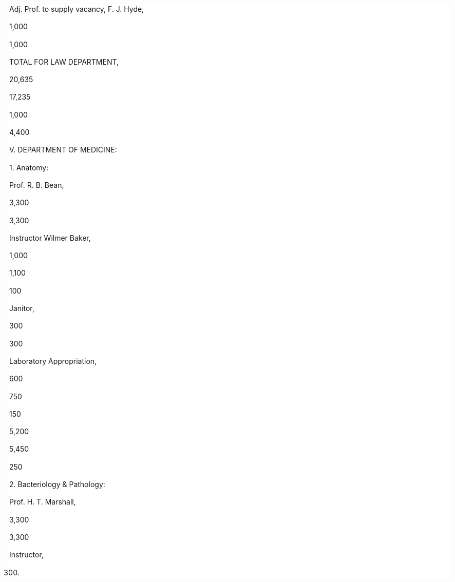 Adj. Prof. to supply vacancy, F. J. Hyde,

1,000

1,000

TOTAL FOR LAW DEPARTMENT,

20,635

17,235

1,000

4,400

V. DEPARTMENT OF MEDICINE:

1\. Anatomy:

Prof. R. B. Bean,

3,300

3,300

Instructor Wilmer Baker,

1,000

1,100

100

Janitor,

300

300

Laboratory Appropriation,

600

750

150

5,200

5,450

250

2\. Bacteriology & Pathology:

Prof. H. T. Marshall,

3,300

3,300

Instructor,

300)
